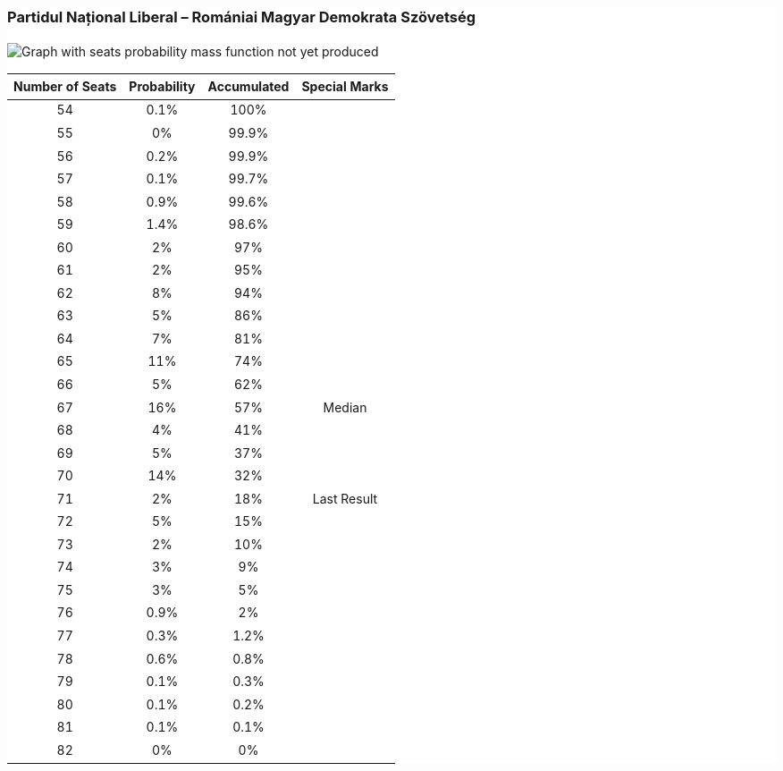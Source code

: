 ### Partidul Național Liberal – Romániai Magyar Demokrata Szövetség

![Graph with seats probability mass function not yet produced](2025-03-28-Verifield-coalitions-seats-pmf-pnl–rmdsz.png "Seats Probability Mass Function")

| Number of Seats | Probability | Accumulated | Special Marks |
|:---------------:|:-----------:|:-----------:|:-------------:|
| 54 | 0.1% | 100% |  |
| 55 | 0% | 99.9% |  |
| 56 | 0.2% | 99.9% |  |
| 57 | 0.1% | 99.7% |  |
| 58 | 0.9% | 99.6% |  |
| 59 | 1.4% | 98.6% |  |
| 60 | 2% | 97% |  |
| 61 | 2% | 95% |  |
| 62 | 8% | 94% |  |
| 63 | 5% | 86% |  |
| 64 | 7% | 81% |  |
| 65 | 11% | 74% |  |
| 66 | 5% | 62% |  |
| 67 | 16% | 57% | Median |
| 68 | 4% | 41% |  |
| 69 | 5% | 37% |  |
| 70 | 14% | 32% |  |
| 71 | 2% | 18% | Last Result |
| 72 | 5% | 15% |  |
| 73 | 2% | 10% |  |
| 74 | 3% | 9% |  |
| 75 | 3% | 5% |  |
| 76 | 0.9% | 2% |  |
| 77 | 0.3% | 1.2% |  |
| 78 | 0.6% | 0.8% |  |
| 79 | 0.1% | 0.3% |  |
| 80 | 0.1% | 0.2% |  |
| 81 | 0.1% | 0.1% |  |
| 82 | 0% | 0% |  |
